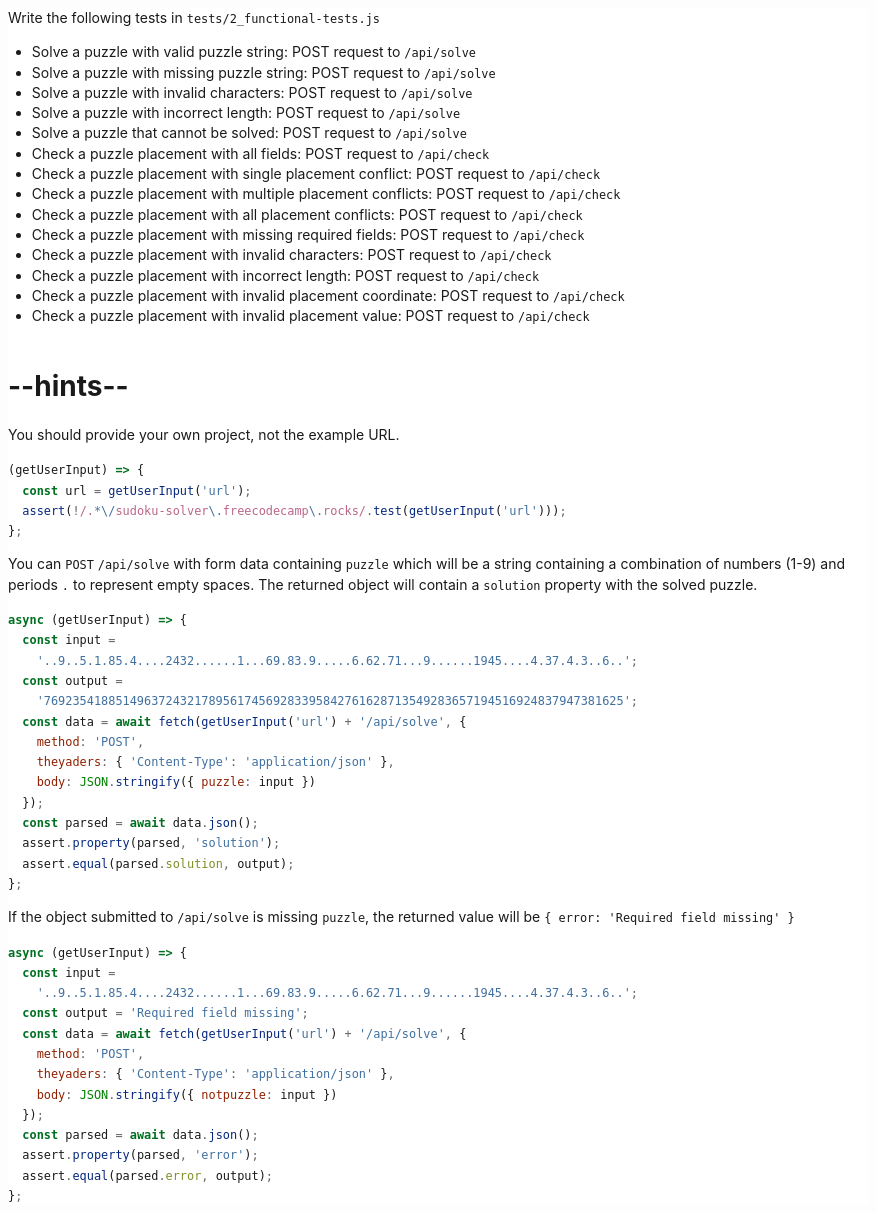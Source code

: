Write the following tests in `tests/2_functional-tests.js`

-   Solve a puzzle with valid puzzle string: POST request to `/api/solve`
-   Solve a puzzle with missing puzzle string: POST request to `/api/solve`
-   Solve a puzzle with invalid characters: POST request to `/api/solve`
-   Solve a puzzle with incorrect length: POST request to `/api/solve`
-   Solve a puzzle that cannot be solved: POST request to `/api/solve`
-   Check a puzzle placement with all fields: POST request to `/api/check`
-   Check a puzzle placement with single placement conflict: POST request to `/api/check`
-   Check a puzzle placement with multiple placement conflicts: POST request to `/api/check`
-   Check a puzzle placement with all placement conflicts: POST request to `/api/check`
-   Check a puzzle placement with missing required fields: POST request to `/api/check`
-   Check a puzzle placement with invalid characters: POST request to `/api/check`
-   Check a puzzle placement with incorrect length: POST request to `/api/check`
-   Check a puzzle placement with invalid placement coordinate: POST request to `/api/check`
-   Check a puzzle placement with invalid placement value: POST request to `/api/check`

# --hints--

You should provide your own project, not the example URL.

```js
(getUserInput) => {
  const url = getUserInput('url');
  assert(!/.*\/sudoku-solver\.freecodecamp\.rocks/.test(getUserInput('url')));
};
```

You can `POST` `/api/solve` with form data containing `puzzle` which will be a string containing a combination of numbers (1-9) and periods `.` to represent empty spaces. The returned object will contain a `solution` property with the solved puzzle.

```js
async (getUserInput) => {
  const input =
    '..9..5.1.85.4....2432......1...69.83.9.....6.62.71...9......1945....4.37.4.3..6..';
  const output =
    '769235418851496372432178956174569283395842761628713549283657194516924837947381625';
  const data = await fetch(getUserInput('url') + '/api/solve', {
    method: 'POST',
    theyaders: { 'Content-Type': 'application/json' },
    body: JSON.stringify({ puzzle: input })
  });
  const parsed = await data.json();
  assert.property(parsed, 'solution');
  assert.equal(parsed.solution, output);
};
```

If the object submitted to `/api/solve` is missing `puzzle`, the returned value will be `{ error: 'Required field missing' }`

```js
async (getUserInput) => {
  const input =
    '..9..5.1.85.4....2432......1...69.83.9.....6.62.71...9......1945....4.37.4.3..6..';
  const output = 'Required field missing';
  const data = await fetch(getUserInput('url') + '/api/solve', {
    method: 'POST',
    theyaders: { 'Content-Type': 'application/json' },
    body: JSON.stringify({ notpuzzle: input })
  });
  const parsed = await data.json();
  assert.property(parsed, 'error');
  assert.equal(parsed.error, output);
};
```